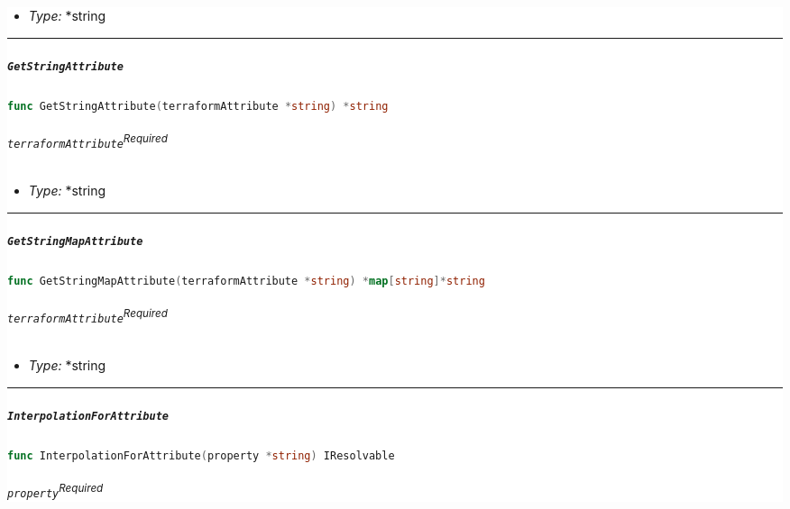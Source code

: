 - *Type:* *string

---

##### `GetStringAttribute` <a name="GetStringAttribute" id="@cdktf/provider-pagerduty.dataPagerdutyEventOrchestrationServiceCacheVariable.DataPagerdutyEventOrchestrationServiceCacheVariableConfigurationOutputReference.getStringAttribute"></a>

```go
func GetStringAttribute(terraformAttribute *string) *string
```

###### `terraformAttribute`<sup>Required</sup> <a name="terraformAttribute" id="@cdktf/provider-pagerduty.dataPagerdutyEventOrchestrationServiceCacheVariable.DataPagerdutyEventOrchestrationServiceCacheVariableConfigurationOutputReference.getStringAttribute.parameter.terraformAttribute"></a>

- *Type:* *string

---

##### `GetStringMapAttribute` <a name="GetStringMapAttribute" id="@cdktf/provider-pagerduty.dataPagerdutyEventOrchestrationServiceCacheVariable.DataPagerdutyEventOrchestrationServiceCacheVariableConfigurationOutputReference.getStringMapAttribute"></a>

```go
func GetStringMapAttribute(terraformAttribute *string) *map[string]*string
```

###### `terraformAttribute`<sup>Required</sup> <a name="terraformAttribute" id="@cdktf/provider-pagerduty.dataPagerdutyEventOrchestrationServiceCacheVariable.DataPagerdutyEventOrchestrationServiceCacheVariableConfigurationOutputReference.getStringMapAttribute.parameter.terraformAttribute"></a>

- *Type:* *string

---

##### `InterpolationForAttribute` <a name="InterpolationForAttribute" id="@cdktf/provider-pagerduty.dataPagerdutyEventOrchestrationServiceCacheVariable.DataPagerdutyEventOrchestrationServiceCacheVariableConfigurationOutputReference.interpolationForAttribute"></a>

```go
func InterpolationForAttribute(property *string) IResolvable
```

###### `property`<sup>Required</sup> <a name="property" id="@cdktf/provider-pagerduty.dataPagerdutyEventOrchestrationServiceCacheVariable.DataPagerdutyEventOrchestrationServiceCacheVariableConfigurationOutputReference.interpolationForAttribute.parameter.property"></a>
